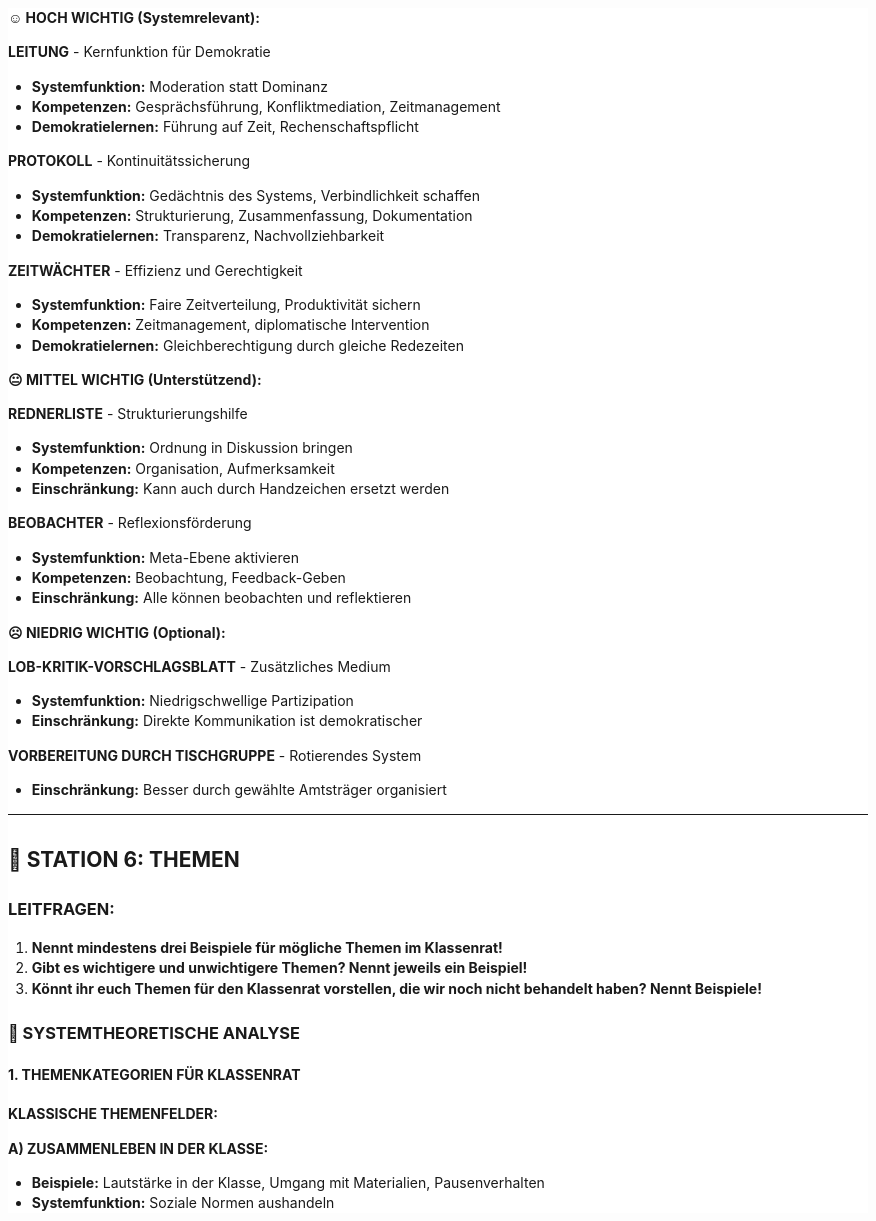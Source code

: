 **☺️ HOCH WICHTIG (Systemrelevant):**

**LEITUNG** - Kernfunktion für Demokratie
- **Systemfunktion:** Moderation statt Dominanz
- **Kompetenzen:** Gesprächsführung, Konfliktmediation, Zeitmanagement
- **Demokratielernen:** Führung auf Zeit, Rechenschaftspflicht

**PROTOKOLL** - Kontinuitätssicherung
- **Systemfunktion:** Gedächtnis des Systems, Verbindlichkeit schaffen
- **Kompetenzen:** Strukturierung, Zusammenfassung, Dokumentation
- **Demokratielernen:** Transparenz, Nachvollziehbarkeit

**ZEITWÄCHTER** - Effizienz und Gerechtigkeit
- **Systemfunktion:** Faire Zeitverteilung, Produktivität sichern
- **Kompetenzen:** Zeitmanagement, diplomatische Intervention
- **Demokratielernen:** Gleichberechtigung durch gleiche Redezeiten

**😐 MITTEL WICHTIG (Unterstützend):**

**REDNERLISTE** - Strukturierungshilfe
- **Systemfunktion:** Ordnung in Diskussion bringen
- **Kompetenzen:** Organisation, Aufmerksamkeit
- **Einschränkung:** Kann auch durch Handzeichen ersetzt werden

**BEOBACHTER** - Reflexionsförderung
- **Systemfunktion:** Meta-Ebene aktivieren
- **Kompetenzen:** Beobachtung, Feedback-Geben
- **Einschränkung:** Alle können beobachten und reflektieren

**☹️ NIEDRIG WICHTIG (Optional):**

**LOB-KRITIK-VORSCHLAGSBLATT** - Zusätzliches Medium
- **Systemfunktion:** Niedrigschwellige Partizipation
- **Einschränkung:** Direkte Kommunikation ist demokratischer

**VORBEREITUNG DURCH TISCHGRUPPE** - Rotierendes System
- **Einschränkung:** Besser durch gewählte Amtsträger organisiert

---

## 📝 STATION 6: THEMEN

### **LEITFRAGEN:**
1. **Nennt mindestens drei Beispiele für mögliche Themen im Klassenrat!**
2. **Gibt es wichtigere und unwichtigere Themen? Nennt jeweils ein Beispiel!**
3. **Könnt ihr euch Themen für den Klassenrat vorstellen, die wir noch nicht behandelt haben? Nennt Beispiele!**

### **🔬 SYSTEMTHEORETISCHE ANALYSE**

#### **1. THEMENKATEGORIEN FÜR KLASSENRAT**

**KLASSISCHE THEMENFELDER:**

**A) ZUSAMMENLEBEN IN DER KLASSE:**
- **Beispiele:** Lautstärke in der Klasse, Umgang mit Materialien, Pausenverhalten
- **Systemfunktion:** Soziale Normen aushandeln

